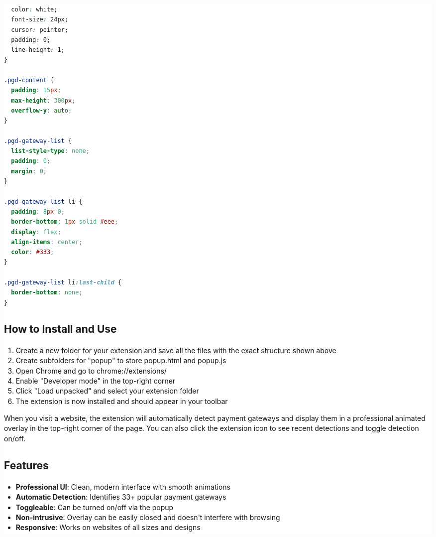 ```css
  color: white;
  font-size: 24px;
  cursor: pointer;
  padding: 0;
  line-height: 1;
}

.pgd-content {
  padding: 15px;
  max-height: 300px;
  overflow-y: auto;
}

.pgd-gateway-list {
  list-style-type: none;
  padding: 0;
  margin: 0;
}

.pgd-gateway-list li {
  padding: 8px 0;
  border-bottom: 1px solid #eee;
  display: flex;
  align-items: center;
  color: #333;
}

.pgd-gateway-list li:last-child {
  border-bottom: none;
}
```


## How to Install and Use

1. Create a new folder for your extension and save all the files with the exact structure shown above
2. Create subfolders for "popup" to store popup.html and popup.js
3. Open Chrome and go to chrome://extensions/
4. Enable "Developer mode" in the top-right corner
5. Click "Load unpacked" and select your extension folder
6. The extension is now installed and should appear in your toolbar

When you visit a website, the extension will automatically detect payment gateways and display them in a professional animated overlay in the top-right corner of the page. You can also click the extension icon to see recent detections and toggle detection on/off.

## Features

- **Professional UI**: Clean, modern interface with smooth animations
- **Automatic Detection**: Identifies 33+ popular payment gateways
- **Toggleable**: Can be turned on/off via the popup
- **Non-intrusive**: Overlay can be easily closed and doesn't interfere with browsing
- **Responsive**: Works on websites of all sizes and designs
